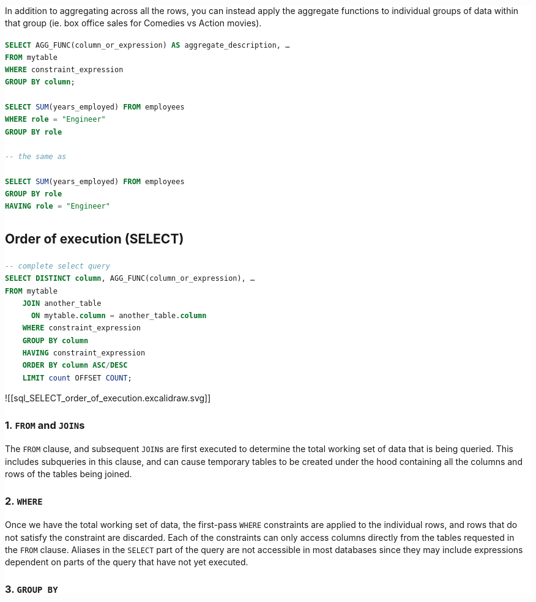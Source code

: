 In addition to aggregating across all the rows, you can instead apply the aggregate functions to individual groups of data within that group (ie. box office sales for Comedies vs Action movies).

```sql
SELECT AGG_FUNC(column_or_expression) AS aggregate_description, …
FROM mytable
WHERE constraint_expression
GROUP BY column;

SELECT SUM(years_employed) FROM employees
WHERE role = "Engineer"
GROUP BY role

-- the same as

SELECT SUM(years_employed) FROM employees
GROUP BY role
HAVING role = "Engineer"
```


## Order of execution (SELECT)

```sql
-- complete select query
SELECT DISTINCT column, AGG_FUNC(column_or_expression), …
FROM mytable
    JOIN another_table
      ON mytable.column = another_table.column
    WHERE constraint_expression
    GROUP BY column
    HAVING constraint_expression
    ORDER BY column ASC/DESC
    LIMIT count OFFSET COUNT;
```

![[sql_SELECT_order_of_execution.excalidraw.svg]]


### 1. `FROM` and `JOIN`s

The `FROM` clause, and subsequent `JOIN`s are first executed to determine the total working set of data that is being queried. This includes subqueries in this clause, and can cause temporary tables to be created under the hood containing all the columns and rows of the tables being joined.

### 2. `WHERE`

Once we have the total working set of data, the first-pass `WHERE` constraints are applied to the individual rows, and rows that do not satisfy the constraint are discarded. Each of the constraints can only access columns directly from the tables requested in the `FROM` clause. Aliases in the `SELECT` part of the query are not accessible in most databases since they may include expressions dependent on parts of the query that have not yet executed.

### 3. `GROUP BY`
